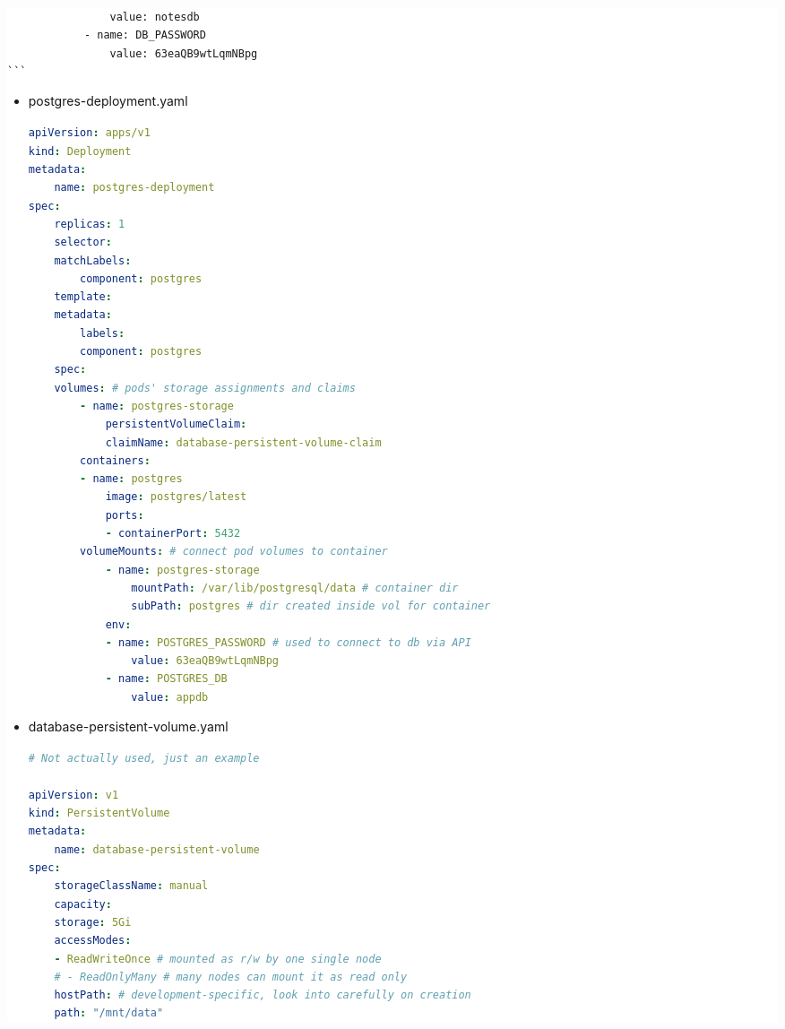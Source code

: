                     value: notesdb
                - name: DB_PASSWORD
                    value: 63eaQB9wtLqmNBpg
    ```

  - postgres-deployment.yaml

    ```yaml
    apiVersion: apps/v1
    kind: Deployment
    metadata:
        name: postgres-deployment
    spec:
        replicas: 1
        selector:
        matchLabels:
            component: postgres
        template:
        metadata:
            labels:
            component: postgres
        spec:
        volumes: # pods' storage assignments and claims
            - name: postgres-storage
                persistentVolumeClaim:
                claimName: database-persistent-volume-claim
            containers:
            - name: postgres
                image: postgres/latest
                ports:
                - containerPort: 5432
            volumeMounts: # connect pod volumes to container
                - name: postgres-storage
                    mountPath: /var/lib/postgresql/data # container dir
                    subPath: postgres # dir created inside vol for container
                env:
                - name: POSTGRES_PASSWORD # used to connect to db via API
                    value: 63eaQB9wtLqmNBpg
                - name: POSTGRES_DB
                    value: appdb
    ```

  - database-persistent-volume.yaml

    ```yaml
    # Not actually used, just an example

    apiVersion: v1
    kind: PersistentVolume
    metadata:
        name: database-persistent-volume
    spec:
        storageClassName: manual
        capacity:
        storage: 5Gi
        accessModes:
        - ReadWriteOnce # mounted as r/w by one single node
        # - ReadOnlyMany # many nodes can mount it as read only
        hostPath: # development-specific, look into carefully on creation
        path: "/mnt/data"
    ```
